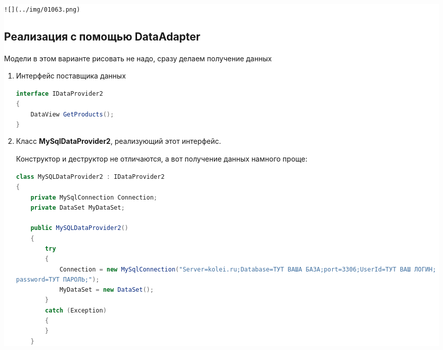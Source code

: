     ![](../img/01063.png)

## Реализация с помощью **DataAdapter**

Модели в этом варианте рисовать не надо, сразу делаем получение данных

1. Интерфейс поставщика данных

    ```cs
    interface IDataProvider2
    {
        DataView GetProducts();
    }
    ```

2. Класс **MySqlDataProvider2**, реализующий этот интерфейс.

    Конструктор и деструктор не отличаются, а вот получение данных намного проще:

    ```cs
    class MySQLDataProvider2 : IDataProvider2
    {
        private MySqlConnection Connection;
        private DataSet MyDataSet;

        public MySQLDataProvider2()
        {
            try
            {
                Connection = new MySqlConnection("Server=kolei.ru;Database=ТУТ ВАША БАЗА;port=3306;UserId=ТУТ ВАШ ЛОГИН;password=ТУТ ПАРОЛЬ;");
                MyDataSet = new DataSet();
            }
            catch (Exception)
            {
            }
        }
